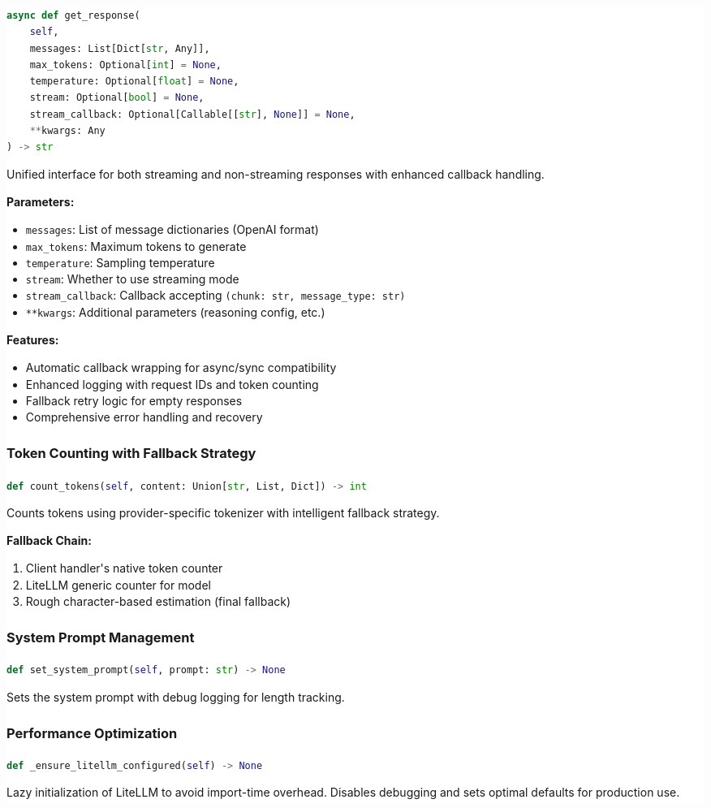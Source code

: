 ```python
async def get_response(
    self,
    messages: List[Dict[str, Any]],
    max_tokens: Optional[int] = None,
    temperature: Optional[float] = None,
    stream: Optional[bool] = None,
    stream_callback: Optional[Callable[[str], None]] = None,
    **kwargs: Any
) -> str
```

Unified interface for both streaming and non-streaming responses with enhanced callback handling.

**Parameters:**
- `messages`: List of message dictionaries (OpenAI format)
- `max_tokens`: Maximum tokens to generate
- `temperature`: Sampling temperature
- `stream`: Whether to use streaming mode
- `stream_callback`: Callback accepting `(chunk: str, message_type: str)`
- `**kwargs`: Additional parameters (reasoning config, etc.)

**Features:**
- Automatic callback wrapping for async/sync compatibility
- Enhanced logging with request IDs and token counting
- Fallback retry logic for empty responses
- Comprehensive error handling and recovery

### Token Counting with Fallback Strategy

```python
def count_tokens(self, content: Union[str, List, Dict]) -> int
```

Counts tokens using provider-specific tokenizer with intelligent fallback strategy.

**Fallback Chain:**
1. Client handler's native token counter
2. LiteLLM generic counter for model
3. Rough character-based estimation (final fallback)

### System Prompt Management

```python
def set_system_prompt(self, prompt: str) -> None
```

Sets the system prompt with debug logging for length tracking.

### Performance Optimization

```python
def _ensure_litellm_configured(self) -> None
```

Lazy initialization of LiteLLM to avoid import-time overhead. Disables debugging and sets optimal defaults for production use.
